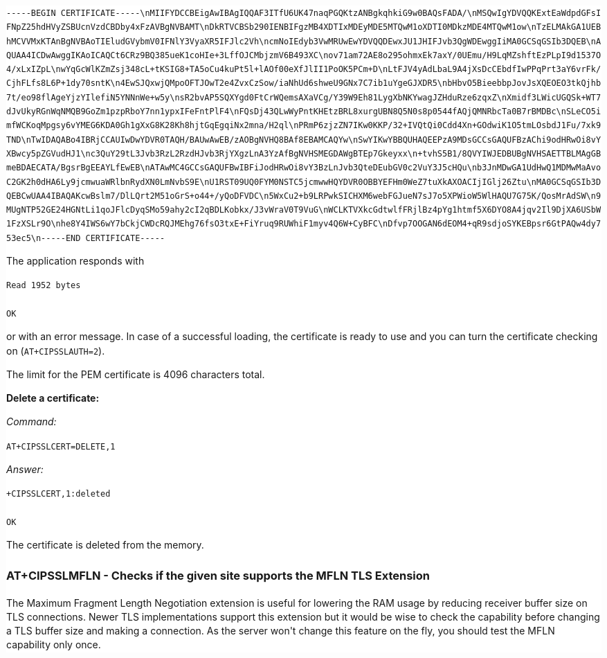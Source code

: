 ```
-----BEGIN CERTIFICATE-----\nMIIFYDCCBEigAwIBAgIQQAF3ITfU6UK47naqPGQKtzANBgkqhkiG9w0BAQsFADA/\nMSQwIgYDVQQKExtEaWdpdGFsIFNpZ25hdHVyZSBUcnVzdCBDby4xFzAVBgNVBAMT\nDkRTVCBSb290IENBIFgzMB4XDTIxMDEyMDE5MTQwM1oXDTI0MDkzMDE4MTQwM1ow\nTzELMAkGA1UEBhMCVVMxKTAnBgNVBAoTIEludGVybmV0IFNlY3VyaXR5IFJlc2Vh\ncmNoIEdyb3VwMRUwEwYDVQQDEwxJU1JHIFJvb3QgWDEwggIiMA0GCSqGSIb3DQEB\nAQUAA4ICDwAwggIKAoICAQCt6CRz9BQ385ueK1coHIe+3LffOJCMbjzmV6B493XC\nov71am72AE8o295ohmxEk7axY/0UEmu/H9LqMZshftEzPLpI9d1537O4/xLxIZpL\nwYqGcWlKZmZsj348cL+tKSIG8+TA5oCu4kuPt5l+lAOf00eXfJlII1PoOK5PCm+D\nLtFJV4yAdLbaL9A4jXsDcCEbdfIwPPqPrt3aY6vrFk/CjhFLfs8L6P+1dy70sntK\n4EwSJQxwjQMpoOFTJOwT2e4ZvxCzSow/iaNhUd6shweU9GNx7C7ib1uYgeGJXDR5\nbHbvO5BieebbpJovJsXQEOEO3tkQjhb7t/eo98flAgeYjzYIlefiN5YNNnWe+w5y\nsR2bvAP5SQXYgd0FtCrWQemsAXaVCg/Y39W9Eh81LygXbNKYwagJZHduRze6zqxZ\nXmidf3LWicUGQSk+WT7dJvUkyRGnWqNMQB9GoZm1pzpRboY7nn1ypxIFeFntPlF4\nFQsDj43QLwWyPntKHEtzBRL8xurgUBN8Q5N0s8p0544fAQjQMNRbcTa0B7rBMDBc\nSLeCO5imfWCKoqMpgsy6vYMEG6KDA0Gh1gXxG8K28Kh8hjtGqEgqiNx2mna/H2ql\nPRmP6zjzZN7IKw0KKP/32+IVQtQi0Cdd4Xn+GOdwiK1O5tmLOsbdJ1Fu/7xk9TND\nTwIDAQABo4IBRjCCAUIwDwYDVR0TAQH/BAUwAwEB/zAOBgNVHQ8BAf8EBAMCAQYw\nSwYIKwYBBQUHAQEEPzA9MDsGCCsGAQUFBzAChi9odHRwOi8vYXBwcy5pZGVudHJ1\nc3QuY29tL3Jvb3RzL2RzdHJvb3RjYXgzLnA3YzAfBgNVHSMEGDAWgBTEp7Gkeyxx\n+tvhS5B1/8QVYIWJEDBUBgNVHSAETTBLMAgGBmeBDAECATA/BgsrBgEEAYLfEwEB\nATAwMC4GCCsGAQUFBwIBFiJodHRwOi8vY3BzLnJvb3QteDEubGV0c2VuY3J5cHQu\nb3JnMDwGA1UdHwQ1MDMwMaAvoC2GK2h0dHA6Ly9jcmwuaWRlbnRydXN0LmNvbS9E\nU1RST09UQ0FYM0NSTC5jcmwwHQYDVR0OBBYEFHm0WeZ7tuXkAXOACIjIGlj26Ztu\nMA0GCSqGSIb3DQEBCwUAA4IBAQAKcwBslm7/DlLQrt2M51oGrS+o44+/yQoDFVDC\n5WxCu2+b9LRPwkSICHXM6webFGJueN7sJ7o5XPWioW5WlHAQU7G75K/QosMrAdSW\n9MUgNTP52GE24HGNtLi1qoJFlcDyqSMo59ahy2cI2qBDLKobkx/J3vWraV0T9VuG\nWCLKTVXkcGdtwlfFRjlBz4pYg1htmf5X6DYO8A4jqv2Il9DjXA6USbW1FzXSLr9O\nhe8Y4IWS6wY7bCkjCWDcRQJMEhg76fsO3txE+FiYruq9RUWhiF1myv4Q6W+CyBFC\nDfvp7OOGAN6dEOM4+qR9sdjoSYKEBpsr6GtPAQw4dy753ec5\n-----END CERTIFICATE-----
```

The application responds with

```
Read 1952 bytes

OK
```
or with an error message. In case of a successful loading, the certificate is ready to use and you can turn the certificate checking on (`AT+CIPSSLAUTH=2`). 

The limit for the PEM certificate is 4096 characters total. 

**Delete a certificate:**

*Command:*
```
AT+CIPSSLCERT=DELETE,1
```

*Answer:*
```
+CIPSSLCERT,1:deleted

OK
```

The certificate is deleted from the memory.

### **AT+CIPSSLMFLN - Checks if the given site supports the MFLN TLS Extension**

The Maximum Fragment Length Negotiation extension is useful for lowering the RAM usage by reducing receiver buffer size on TLS connections. Newer TLS implementations support this extension but it would be wise to check the capability before changing a TLS buffer size and making a connection. As the server won't change this feature on the fly, you should test the MFLN capability only once.
